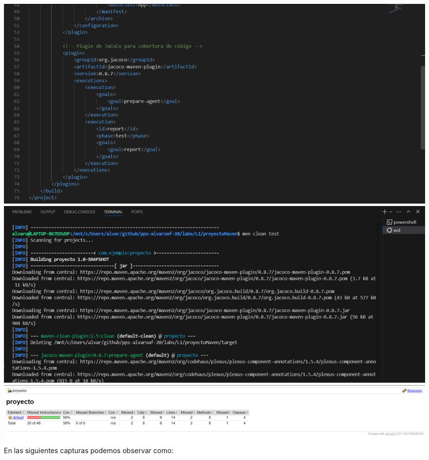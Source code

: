 ![dependendia nueva](img/image32.png)
![archivos nuevos](img/image33.png)
![ejecutamos los test](img/image34.png)


En las siguientes capturas podemos observar como:

